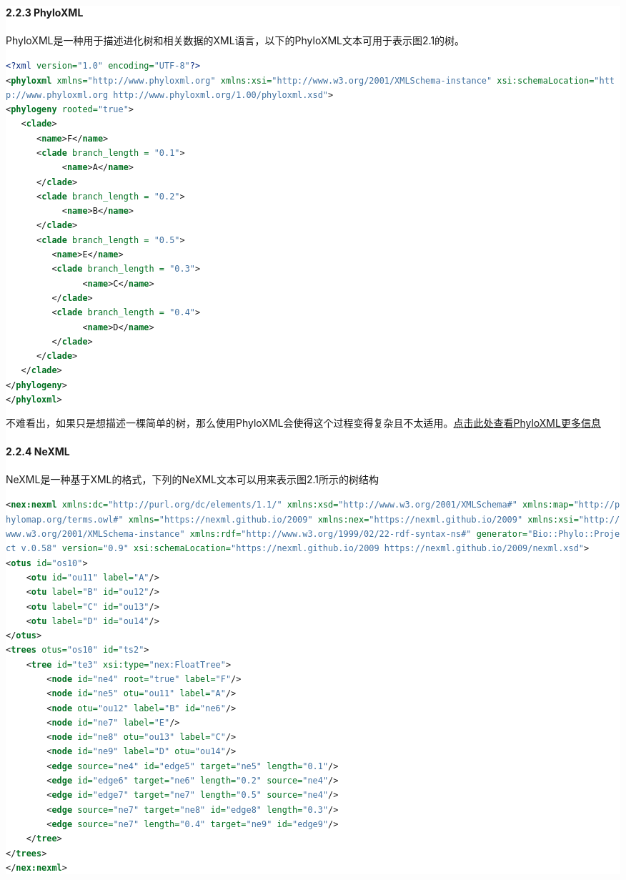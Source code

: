 #### 2.2.3 PhyloXML

PhyloXML是一种用于描述进化树和相关数据的XML语言，以下的PhyloXML文本可用于表示图2.1的树。

```xml
<?xml version="1.0" encoding="UTF-8"?>
<phyloxml xmlns="http://www.phyloxml.org" xmlns:xsi="http://www.w3.org/2001/XMLSchema-instance" xsi:schemaLocation="http://www.phyloxml.org http://www.phyloxml.org/1.00/phyloxml.xsd">
<phylogeny rooted="true">
   <clade>
	  <name>F</name>
      <clade branch_length = "0.1">
           <name>A</name>
      </clade>
	  <clade branch_length = "0.2">
           <name>B</name>
      </clade>
      <clade branch_length = "0.5">
         <name>E</name>
         <clade branch_length = "0.3">
               <name>C</name>
         </clade>
         <clade branch_length = "0.4">
               <name>D</name>
         </clade>
      </clade>
   </clade>
</phylogeny>
</phyloxml>
```

不难看出，如果只是想描述一棵简单的树，那么使用PhyloXML会使得这个过程变得复杂且不太适用。[点击此处查看PhyloXML更多信息](https://bmcbioinformatics.biomedcentral.com/articles/10.1186/1471-2105-10-356)

#### 2.2.4 NeXML

NeXML是一种基于XML的格式，下列的NeXML文本可以用来表示图2.1所示的树结构

```xml
<nex:nexml xmlns:dc="http://purl.org/dc/elements/1.1/" xmlns:xsd="http://www.w3.org/2001/XMLSchema#" xmlns:map="http://phylomap.org/terms.owl#" xmlns="https://nexml.github.io/2009" xmlns:nex="https://nexml.github.io/2009" xmlns:xsi="http://www.w3.org/2001/XMLSchema-instance" xmlns:rdf="http://www.w3.org/1999/02/22-rdf-syntax-ns#" generator="Bio::Phylo::Project v.0.58" version="0.9" xsi:schemaLocation="https://nexml.github.io/2009 https://nexml.github.io/2009/nexml.xsd">
<otus id="os10">
	<otu id="ou11" label="A"/>
	<otu label="B" id="ou12"/>
	<otu label="C" id="ou13"/>
	<otu label="D" id="ou14"/>
</otus>
<trees otus="os10" id="ts2">
	<tree id="te3" xsi:type="nex:FloatTree">
		<node id="ne4" root="true" label="F"/>
		<node id="ne5" otu="ou11" label="A"/>
		<node otu="ou12" label="B" id="ne6"/>
		<node id="ne7" label="E"/>
		<node id="ne8" otu="ou13" label="C"/>
		<node id="ne9" label="D" otu="ou14"/>
		<edge source="ne4" id="edge5" target="ne5" length="0.1"/>
		<edge id="edge6" target="ne6" length="0.2" source="ne4"/>
		<edge id="edge7" target="ne7" length="0.5" source="ne4"/>
		<edge source="ne7" target="ne8" id="edge8" length="0.3"/>
		<edge source="ne7" length="0.4" target="ne9" id="edge9"/>
	</tree>
</trees>
</nex:nexml>
```